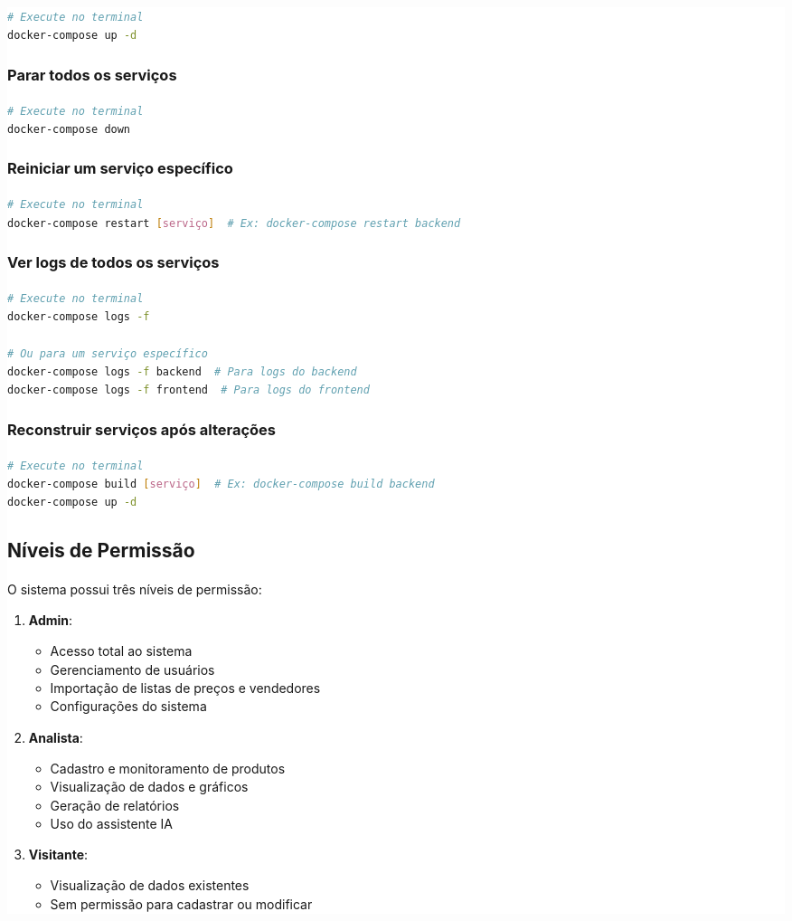 ```bash
# Execute no terminal
docker-compose up -d
```

### Parar todos os serviços

```bash
# Execute no terminal
docker-compose down
```

### Reiniciar um serviço específico

```bash
# Execute no terminal
docker-compose restart [serviço]  # Ex: docker-compose restart backend
```

### Ver logs de todos os serviços

```bash
# Execute no terminal
docker-compose logs -f

# Ou para um serviço específico
docker-compose logs -f backend  # Para logs do backend
docker-compose logs -f frontend  # Para logs do frontend
```

### Reconstruir serviços após alterações

```bash
# Execute no terminal
docker-compose build [serviço]  # Ex: docker-compose build backend
docker-compose up -d
```

## Níveis de Permissão

O sistema possui três níveis de permissão:

1. **Admin**:
   - Acesso total ao sistema
   - Gerenciamento de usuários
   - Importação de listas de preços e vendedores
   - Configurações do sistema

2. **Analista**:
   - Cadastro e monitoramento de produtos
   - Visualização de dados e gráficos
   - Geração de relatórios
   - Uso do assistente IA

3. **Visitante**:
   - Visualização de dados existentes
   - Sem permissão para cadastrar ou modificar
